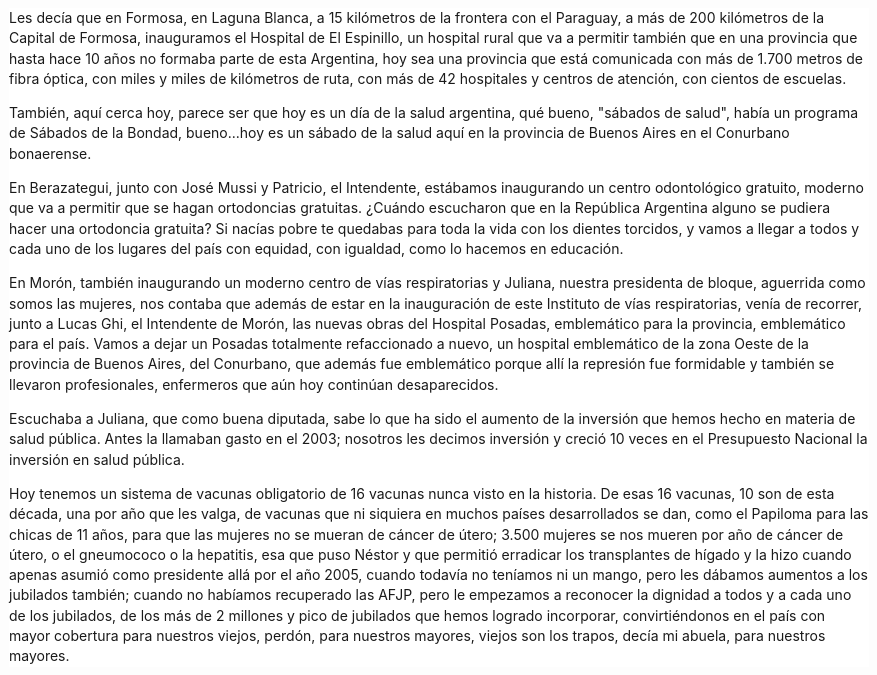 Les decía que en Formosa, en Laguna Blanca, a 15 kilómetros de la
frontera con el Paraguay, a más de 200 kilómetros de la Capital de
Formosa, inauguramos el Hospital de El Espinillo, un hospital rural que
va a permitir también que en una provincia que hasta hace 10 años no
formaba parte de esta Argentina, hoy sea una provincia que está
comunicada con más de 1.700 metros de fibra óptica, con miles y miles de
kilómetros de ruta, con más de 42 hospitales y centros de atención, con
cientos de escuelas.

También, aquí cerca hoy, parece ser que hoy es un día de la salud
argentina, qué bueno, "sábados de salud", había un programa de Sábados
de la Bondad, bueno...hoy es un sábado de la salud aquí en la provincia
de Buenos Aires en el Conurbano bonaerense.

En Berazategui, junto con José Mussi y Patricio, el Intendente,
estábamos inaugurando un centro odontológico gratuito, moderno que va a
permitir que se hagan ortodoncias gratuitas. ¿Cuándo escucharon que en
la República Argentina alguno se pudiera hacer una ortodoncia gratuita?
Si nacías pobre te quedabas para toda la vida con los dientes torcidos,
y vamos a llegar a todos y cada uno de los lugares del país con equidad,
con igualdad, como lo hacemos en educación.

En Morón, también inaugurando un moderno centro de vías respiratorias y
Juliana, nuestra presidenta de bloque, aguerrida como somos las mujeres,
nos contaba que además de estar en la inauguración de este Instituto de
vías respiratorias, venía de recorrer, junto a Lucas Ghi, el Intendente
de Morón, las nuevas obras del Hospital Posadas, emblemático para la
provincia, emblemático para el país. Vamos a dejar un Posadas totalmente
refaccionado a nuevo, un hospital emblemático de la zona Oeste de la
provincia de Buenos Aires, del Conurbano, que además fue emblemático
porque allí la represión fue formidable y también se llevaron
profesionales, enfermeros que aún hoy continúan desaparecidos.

Escuchaba a Juliana, que como buena diputada, sabe lo que ha sido el
aumento de la inversión que hemos hecho en materia de salud pública.
Antes la llamaban gasto en el 2003; nosotros les decimos inversión y
creció 10 veces en el Presupuesto Nacional la inversión en salud
pública.

Hoy tenemos un sistema de vacunas obligatorio de 16 vacunas nunca visto
en la historia. De esas 16 vacunas, 10 son de esta década, una por año
que les valga, de vacunas que ni siquiera en muchos países desarrollados
se dan, como el Papiloma para las chicas de 11 años, para que las
mujeres no se mueran de cáncer de útero; 3.500 mujeres se nos mueren por
año de cáncer de útero, o el gneumococo o la hepatitis, esa que puso
Néstor y que permitió erradicar los transplantes de hígado y la hizo
cuando apenas asumió como presidente allá por el año 2005, cuando
todavía no teníamos ni un mango, pero les dábamos aumentos a los
jubilados también; cuando no habíamos recuperado las AFJP, pero le
empezamos a reconocer la dignidad a todos y a cada uno de los jubilados,
de los más de 2 millones y pico de jubilados que hemos logrado
incorporar, convirtiéndonos en el país con mayor cobertura para nuestros
viejos, perdón, para nuestros mayores, viejos son los trapos, decía mi
abuela, para nuestros mayores.
